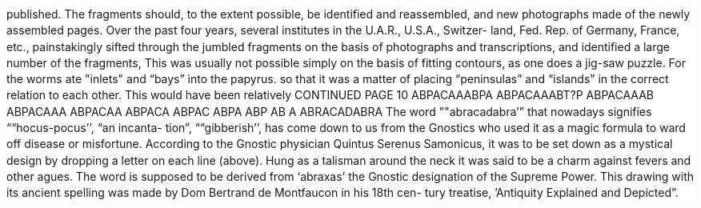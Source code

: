 published. The fragments should, to 
the extent possible, be identified and 
reassembled, and new photographs 
made of the newly assembled pages. 
Over the past four years, several 
institutes in the U.A.R., U.S.A., Switzer- 
land, Fed. Rep. of Germany, France, 
etc., painstakingly sifted through the 
jumbled fragments on the basis of 
photographs and transcriptions, and 
identified a large number of the 
fragments, 
This was usually not possible simply 
on the basis of fitting contours, as one 
does a jig-saw puzzle. For the worms 
ate "inlets" and “bays” into the 
papyrus. so that it was a matter of 
placing “peninsulas” and “islands” in 
the correct relation to each other. 
This would have been relatively 
CONTINUED PAGE 10 
ABPACAAABPA 
ABPACAAABT?P 
ABPACAAAB 
ABPACAAA 
ABPACAA 
ABPACA 
ABPAC 
ABPA 
ABP 
AB 
A 
ABRACADABRA 
The word ""abracadabra’” that nowadays 
signifies ““hocus-pocus’’, “an incanta- 
tion”, ““gibberish’’, has come down to us 
from the Gnostics who used it as a 
magic formula to ward off disease or 
misfortune. According to the Gnostic 
physician Quintus Serenus Samonicus, 
it was to be set down as a mystical 
design by dropping a letter on each line 
(above). Hung as a talisman around 
the neck it was said to be a charm 
against fevers and other agues. The 
word is supposed to be derived from 
‘abraxas’ the Gnostic designation of 
the Supreme Power. This drawing with 
its ancient spelling was made by Dom 
Bertrand de Montfaucon in his 18th cen- 
tury treatise, ’Antiquity Explained and 
Depicted”. 
  
